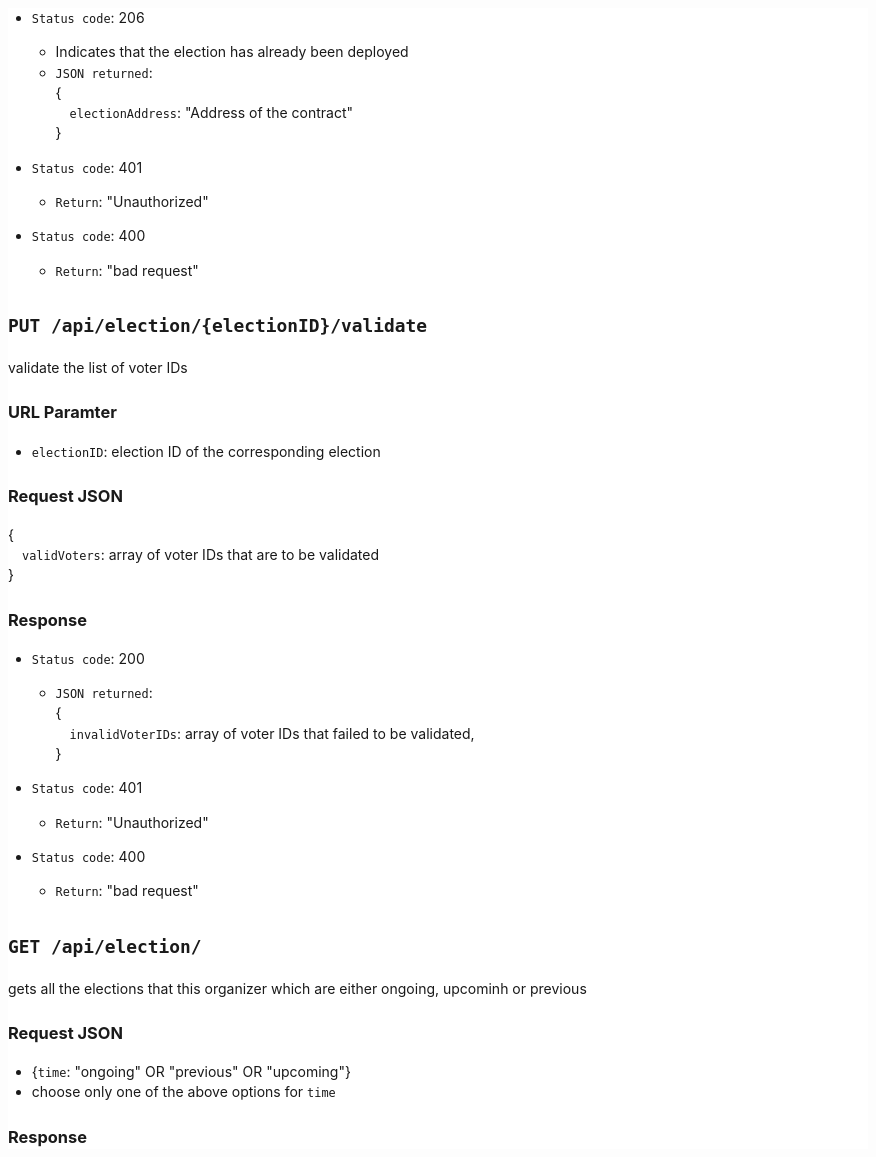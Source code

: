 - `Status code`: 206
  - Indicates that the election has already been deployed
  - `JSON returned`:  
    {  
     &emsp;`electionAddress`: "Address of the contract"  
    }
- `Status code`: 401

  - `Return`: "Unauthorized"

- `Status code`: 400
  - `Return`: "bad request"

## `PUT /api/election/{electionID}/validate`

validate the list of voter IDs

### URL Paramter

- `electionID`: election ID of the corresponding election

### Request JSON

{  
 &emsp;`validVoters`: array of voter IDs that are to be validated  
}

### Response

- `Status code`: 200

  - `JSON returned`:  
    {  
    &emsp;`invalidVoterIDs`: array of voter IDs that failed to be validated,  
    }

- `Status code`: 401

  - `Return`: "Unauthorized"

- `Status code`: 400
  - `Return`: "bad request"

## `GET /api/election/`

gets all the elections that this organizer which are either ongoing, upcominh or previous

### Request JSON

- {`time`: "ongoing" OR "previous" OR "upcoming"}
- choose only one of the above options for `time`

### Response
